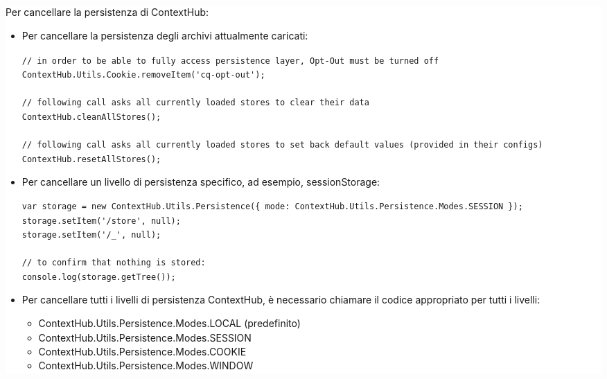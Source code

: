 Per cancellare la persistenza di ContextHub:

* Per cancellare la persistenza degli archivi attualmente caricati:

   ```
   // in order to be able to fully access persistence layer, Opt-Out must be turned off
   ContextHub.Utils.Cookie.removeItem('cq-opt-out');
   
   // following call asks all currently loaded stores to clear their data
   ContextHub.cleanAllStores();
   
   // following call asks all currently loaded stores to set back default values (provided in their configs)
   ContextHub.resetAllStores();
   ```

* Per cancellare un livello di persistenza specifico, ad esempio, sessionStorage:

   ```
   var storage = new ContextHub.Utils.Persistence({ mode: ContextHub.Utils.Persistence.Modes.SESSION });
   storage.setItem('/store', null);
   storage.setItem('/_', null);
   
   // to confirm that nothing is stored:
   console.log(storage.getTree());
   ```

* Per cancellare tutti i livelli di persistenza ContextHub, è necessario chiamare il codice appropriato per tutti i livelli:

   * ContextHub.Utils.Persistence.Modes.LOCAL (predefinito)
   * ContextHub.Utils.Persistence.Modes.SESSION
   * ContextHub.Utils.Persistence.Modes.COOKIE
   * ContextHub.Utils.Persistence.Modes.WINDOW
